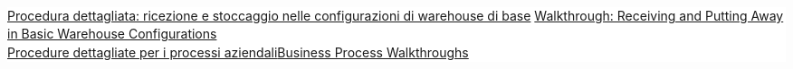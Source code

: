  <span data-ttu-id="8d0d0-244">[Procedura dettagliata: ricezione e stoccaggio nelle configurazioni di warehouse di base](walkthrough-receiving-and-putting-away-in-basic-warehousing.md) </span><span class="sxs-lookup"><span data-stu-id="8d0d0-244">[Walkthrough: Receiving and Putting Away in Basic Warehouse Configurations](walkthrough-receiving-and-putting-away-in-basic-warehousing.md) </span></span>  
 [<span data-ttu-id="8d0d0-245">Procedure dettagliate per i processi aziendali</span><span class="sxs-lookup"><span data-stu-id="8d0d0-245">Business Process Walkthroughs</span></span>](walkthrough-business-process-walkthroughs.md)

